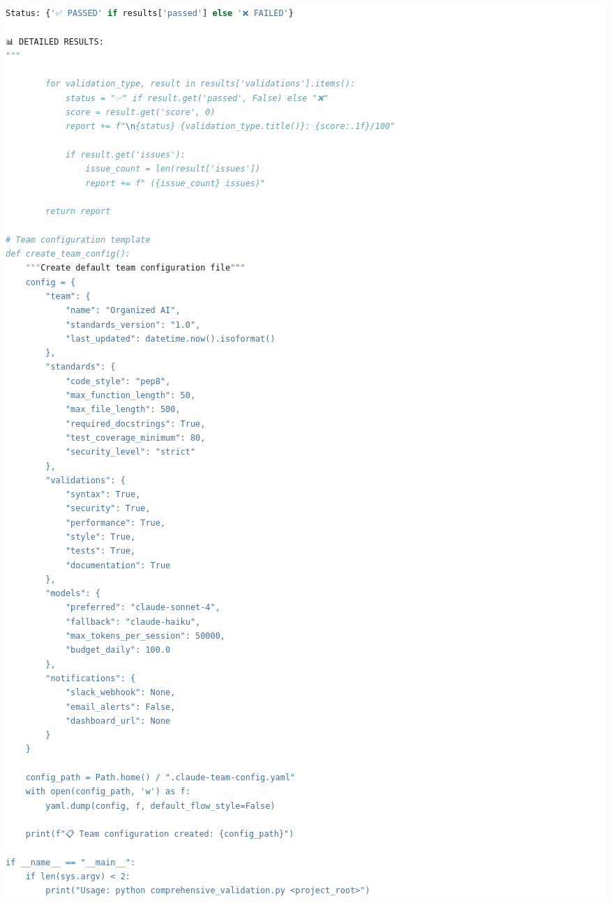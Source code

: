 ```python
Status: {'✅ PASSED' if results['passed'] else '❌ FAILED'}

📊 DETAILED RESULTS:
"""
        
        for validation_type, result in results['validations'].items():
            status = "✅" if result.get('passed', False) else "❌"
            score = result.get('score', 0)
            report += f"\n{status} {validation_type.title()}: {score:.1f}/100"
            
            if result.get('issues'):
                issue_count = len(result['issues'])
                report += f" ({issue_count} issues)"
        
        return report

# Team configuration template
def create_team_config():
    """Create default team configuration file"""
    config = {
        "team": {
            "name": "Organized AI",
            "standards_version": "1.0",
            "last_updated": datetime.now().isoformat()
        },
        "standards": {
            "code_style": "pep8",
            "max_function_length": 50,
            "max_file_length": 500,
            "required_docstrings": True,
            "test_coverage_minimum": 80,
            "security_level": "strict"
        },
        "validations": {
            "syntax": True,
            "security": True,
            "performance": True,
            "style": True,
            "tests": True,
            "documentation": True
        },
        "models": {
            "preferred": "claude-sonnet-4",
            "fallback": "claude-haiku",
            "max_tokens_per_session": 50000,
            "budget_daily": 100.0
        },
        "notifications": {
            "slack_webhook": None,
            "email_alerts": False,
            "dashboard_url": None
        }
    }
    
    config_path = Path.home() / ".claude-team-config.yaml"
    with open(config_path, 'w') as f:
        yaml.dump(config, f, default_flow_style=False)
    
    print(f"📋 Team configuration created: {config_path}")

if __name__ == "__main__":
    if len(sys.argv) < 2:
        print("Usage: python comprehensive_validation.py <project_root>")
```